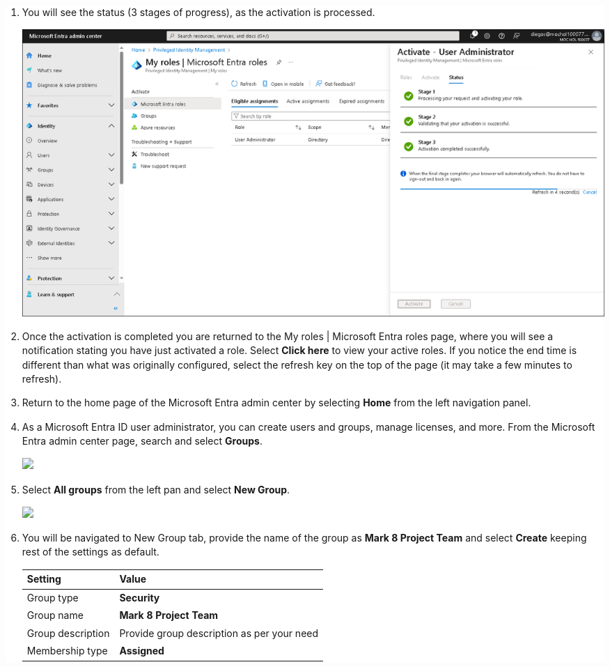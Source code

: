 1. You will see the status (3 stages of progress), as the activation is processed.

    ![](../Images/3-stageupd.png)

1. Once the activation is completed you are returned to the My roles | Microsoft Entra roles page, where you will see a notification stating you have just activated a role.  Select **Click here** to view your active roles.  If you notice the end time is different than what was originally configured, select the refresh key on the top of the page (it may take a few minutes to refresh).

1. Return to the home page of the Microsoft Entra admin center by selecting **Home** from the left navigation panel.

1. As a Microsoft Entra ID user administrator, you can create users and groups, manage licenses, and more. From the Microsoft Entra admin center page, search and select **Groups**.

    ![](../Images/Asc-900-image70.png)

1. Select **All groups** from the left pan and select **New Group**.

    ![](../Images/Asc-900-image71.png)

1. You will be navigated to New Group tab, provide the name of the group as **Mark 8 Project Team** and select **Create** keeping rest of the settings as default.

    | Setting | Value |
    | --- | --- |
    | Group type | **Security** |
    | Group name | **Mark 8 Project Team** |
    | Group description | Provide group description as per your need |
    | Membership type | **Assigned** |
